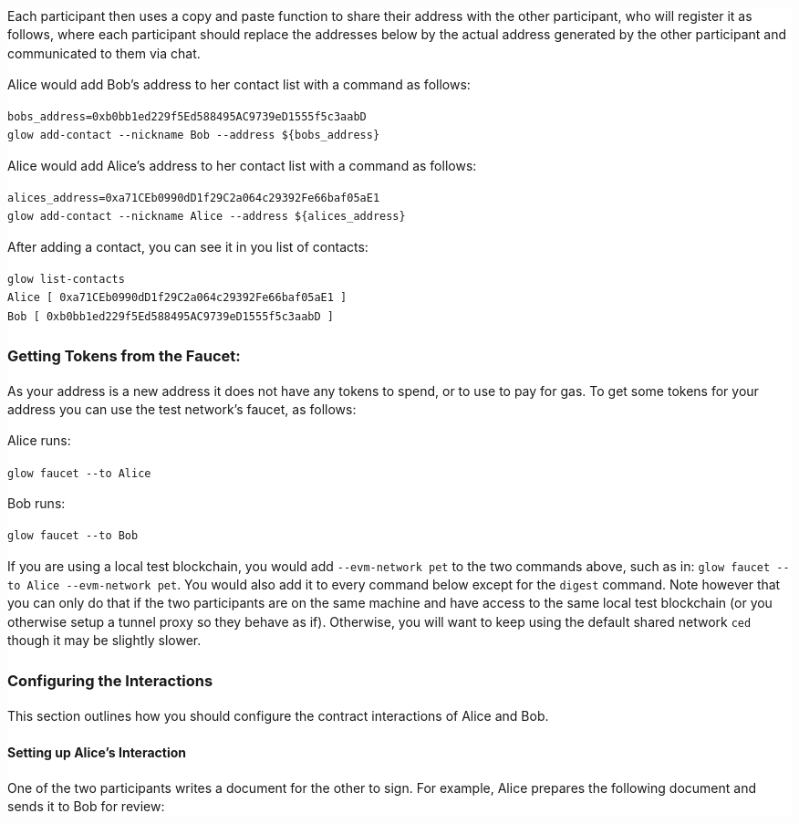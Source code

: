 Each participant then uses a copy and paste function to share their address with the other participant, who will register it as follows, where each participant should replace the addresses below by the actual address generated by the other participant and communicated to them via chat.

Alice would add Bob’s address to her contact list with a command as follows:

``` shellsession
bobs_address=0xb0bb1ed229f5Ed588495AC9739eD1555f5c3aabD
glow add-contact --nickname Bob --address ${bobs_address}
```

Alice would add Alice’s address to her contact list with a command as follows:

``` shellsession
alices_address=0xa71CEb0990dD1f29C2a064c29392Fe66baf05aE1
glow add-contact --nickname Alice --address ${alices_address}
```

After adding a contact, you can see it in you list of contacts:

``` shellsession
glow list-contacts
Alice [ 0xa71CEb0990dD1f29C2a064c29392Fe66baf05aE1 ]
Bob [ 0xb0bb1ed229f5Ed588495AC9739eD1555f5c3aabD ]
```

### Getting Tokens from the Faucet:

As your address is a new address it does not have any tokens to spend, or to use to pay for gas. To get some tokens for your address you can use the test network’s faucet, as follows:

Alice runs:

``` shellsession
glow faucet --to Alice
```

Bob runs:

``` shellsession
glow faucet --to Bob
```

If you are using a local test blockchain, you would add `--evm-network pet` to the two commands above, such as in: `glow faucet --to Alice --evm-network pet`. You would also add it to every command below except for the `digest` command. Note however that you can only do that if the two participants are on the same machine and have access to the same local test blockchain (or you otherwise setup a tunnel proxy so they behave as if). Otherwise, you will want to keep using the default shared network `ced` though it may be slightly slower.

### Configuring the Interactions

This section outlines how you should configure the contract interactions of Alice and Bob.

#### Setting up Alice’s Interaction

One of the two participants writes a document for the other to sign. For example, Alice prepares the following document and sends it to Bob for review:
